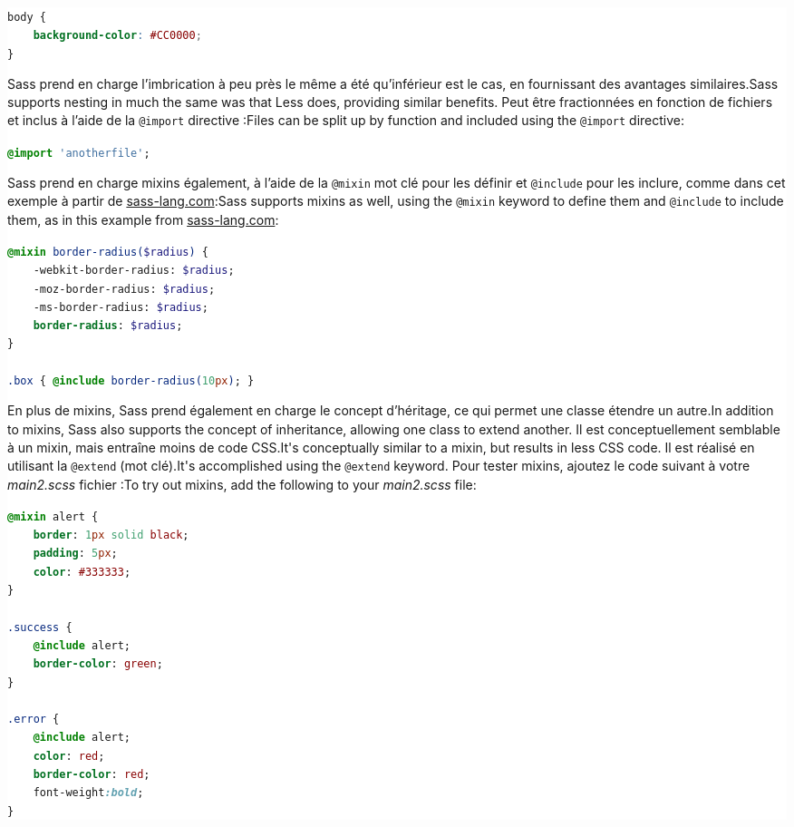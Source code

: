 ```css
body {
    background-color: #CC0000;
}
```

<span data-ttu-id="a426a-193">Sass prend en charge l’imbrication à peu près le même a été qu’inférieur est le cas, en fournissant des avantages similaires.</span><span class="sxs-lookup"><span data-stu-id="a426a-193">Sass supports nesting in much the same was that Less does, providing similar benefits.</span></span> <span data-ttu-id="a426a-194">Peut être fractionnées en fonction de fichiers et inclus à l’aide de la `@import` directive :</span><span class="sxs-lookup"><span data-stu-id="a426a-194">Files can be split up by function and included using the `@import` directive:</span></span>

```sass
@import 'anotherfile';
```

<span data-ttu-id="a426a-195">Sass prend en charge mixins également, à l’aide de la `@mixin` mot clé pour les définir et `@include` pour les inclure, comme dans cet exemple à partir de [sass-lang.com](http://sass-lang.com):</span><span class="sxs-lookup"><span data-stu-id="a426a-195">Sass supports mixins as well, using the `@mixin` keyword to define them and `@include` to include them, as in this example from [sass-lang.com](http://sass-lang.com):</span></span>

```sass
@mixin border-radius($radius) {
    -webkit-border-radius: $radius;
    -moz-border-radius: $radius;
    -ms-border-radius: $radius;
    border-radius: $radius;
}

.box { @include border-radius(10px); }
```

<span data-ttu-id="a426a-196">En plus de mixins, Sass prend également en charge le concept d’héritage, ce qui permet une classe étendre un autre.</span><span class="sxs-lookup"><span data-stu-id="a426a-196">In addition to mixins, Sass also supports the concept of inheritance, allowing one class to extend another.</span></span> <span data-ttu-id="a426a-197">Il est conceptuellement semblable à un mixin, mais entraîne moins de code CSS.</span><span class="sxs-lookup"><span data-stu-id="a426a-197">It's conceptually similar to a mixin, but results in less CSS code.</span></span> <span data-ttu-id="a426a-198">Il est réalisé en utilisant la `@extend` (mot clé).</span><span class="sxs-lookup"><span data-stu-id="a426a-198">It's accomplished using the `@extend` keyword.</span></span> <span data-ttu-id="a426a-199">Pour tester mixins, ajoutez le code suivant à votre *main2.scss* fichier :</span><span class="sxs-lookup"><span data-stu-id="a426a-199">To try out mixins, add the following to your *main2.scss* file:</span></span>

```sass
@mixin alert {
    border: 1px solid black;
    padding: 5px;
    color: #333333;
}

.success {
    @include alert;
    border-color: green;
}

.error {
    @include alert;
    color: red;
    border-color: red;
    font-weight:bold;
}
```
